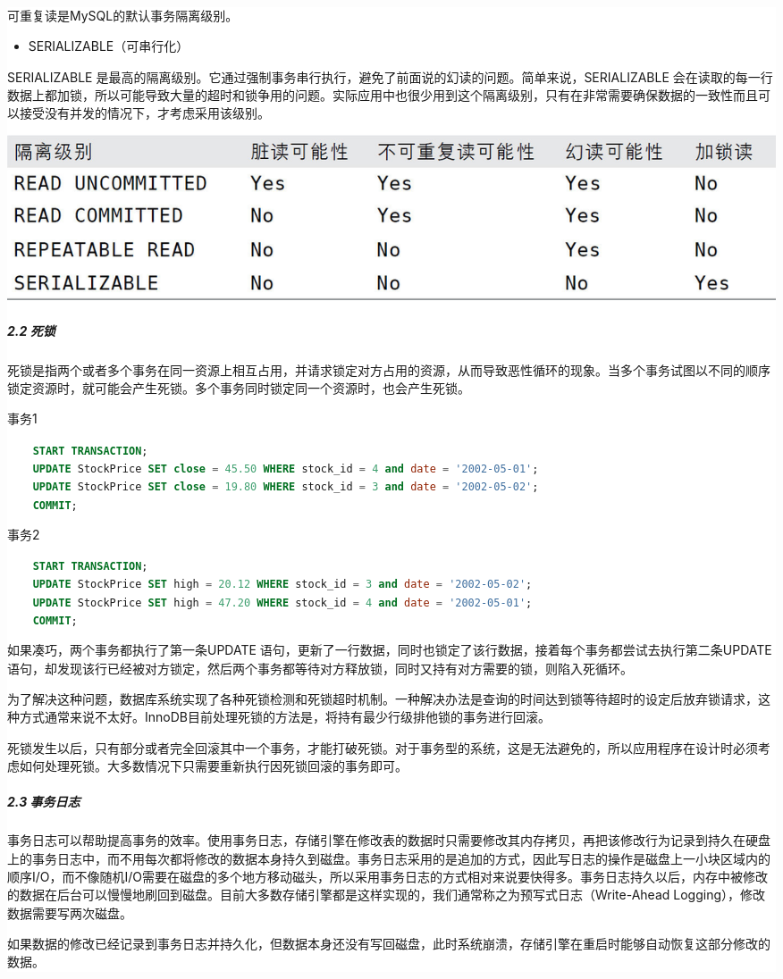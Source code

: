 可重复读是MySQL的默认事务隔离级别。

- SERIALIZABLE（可串行化）

SERIALIZABLE 是最高的隔离级别。它通过强制事务串行执行，避免了前面说的幻读的问题。简单来说，SERIALIZABLE 会在读取的每一行数据上都加锁，所以可能导致大量的超时和锁争用的问题。实际应用中也很少用到这个隔离级别，只有在非常需要确保数据的一致性而且可以接受没有并发的情况下，才考虑采用该级别。

![](./img/1.2.jpg)



##### 2.2 死锁

死锁是指两个或者多个事务在同一资源上相互占用，并请求锁定对方占用的资源，从而导致恶性循环的现象。当多个事务试图以不同的顺序锁定资源时，就可能会产生死锁。多个事务同时锁定同一个资源时，也会产生死锁。

事务1

```sql
    START TRANSACTION;
    UPDATE StockPrice SET close = 45.50 WHERE stock_id = 4 and date = '2002-05-01';
    UPDATE StockPrice SET close = 19.80 WHERE stock_id = 3 and date = '2002-05-02';
    COMMIT;
```

事务2

```sql
    START TRANSACTION;
    UPDATE StockPrice SET high = 20.12 WHERE stock_id = 3 and date = '2002-05-02';
    UPDATE StockPrice SET high = 47.20 WHERE stock_id = 4 and date = '2002-05-01';
    COMMIT;
```

如果凑巧，两个事务都执行了第一条UPDATE 语句，更新了一行数据，同时也锁定了该行数据，接着每个事务都尝试去执行第二条UPDATE 语句，却发现该行已经被对方锁定，然后两个事务都等待对方释放锁，同时又持有对方需要的锁，则陷入死循环。

为了解决这种问题，数据库系统实现了各种死锁检测和死锁超时机制。一种解决办法是查询的时间达到锁等待超时的设定后放弃锁请求，这种方式通常来说不太好。InnoDB目前处理死锁的方法是，将持有最少行级排他锁的事务进行回滚。

死锁发生以后，只有部分或者完全回滚其中一个事务，才能打破死锁。对于事务型的系统，这是无法避免的，所以应用程序在设计时必须考虑如何处理死锁。大多数情况下只需要重新执行因死锁回滚的事务即可。

##### 2.3 事务日志

事务日志可以帮助提高事务的效率。使用事务日志，存储引擎在修改表的数据时只需要修改其内存拷贝，再把该修改行为记录到持久在硬盘上的事务日志中，而不用每次都将修改的数据本身持久到磁盘。事务日志采用的是追加的方式，因此写日志的操作是磁盘上一小块区域内的顺序I/O，而不像随机I/O需要在磁盘的多个地方移动磁头，所以采用事务日志的方式相对来说要快得多。事务日志持久以后，内存中被修改的数据在后台可以慢慢地刷回到磁盘。目前大多数存储引擎都是这样实现的，我们通常称之为预写式日志（Write-Ahead Logging），修改数据需要写两次磁盘。

如果数据的修改已经记录到事务日志并持久化，但数据本身还没有写回磁盘，此时系统崩溃，存储引擎在重启时能够自动恢复这部分修改的数据。
